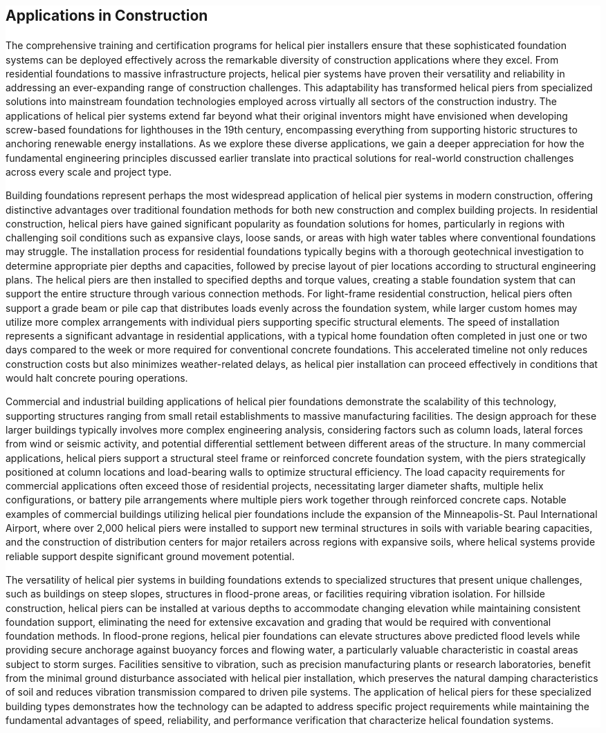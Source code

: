 ## Applications in Construction

The comprehensive training and certification programs for helical pier installers ensure that these sophisticated foundation systems can be deployed effectively across the remarkable diversity of construction applications where they excel. From residential foundations to massive infrastructure projects, helical pier systems have proven their versatility and reliability in addressing an ever-expanding range of construction challenges. This adaptability has transformed helical piers from specialized solutions into mainstream foundation technologies employed across virtually all sectors of the construction industry. The applications of helical pier systems extend far beyond what their original inventors might have envisioned when developing screw-based foundations for lighthouses in the 19th century, encompassing everything from supporting historic structures to anchoring renewable energy installations. As we explore these diverse applications, we gain a deeper appreciation for how the fundamental engineering principles discussed earlier translate into practical solutions for real-world construction challenges across every scale and project type.

Building foundations represent perhaps the most widespread application of helical pier systems in modern construction, offering distinctive advantages over traditional foundation methods for both new construction and complex building projects. In residential construction, helical piers have gained significant popularity as foundation solutions for homes, particularly in regions with challenging soil conditions such as expansive clays, loose sands, or areas with high water tables where conventional foundations may struggle. The installation process for residential foundations typically begins with a thorough geotechnical investigation to determine appropriate pier depths and capacities, followed by precise layout of pier locations according to structural engineering plans. The helical piers are then installed to specified depths and torque values, creating a stable foundation system that can support the entire structure through various connection methods. For light-frame residential construction, helical piers often support a grade beam or pile cap that distributes loads evenly across the foundation system, while larger custom homes may utilize more complex arrangements with individual piers supporting specific structural elements. The speed of installation represents a significant advantage in residential applications, with a typical home foundation often completed in just one or two days compared to the week or more required for conventional concrete foundations. This accelerated timeline not only reduces construction costs but also minimizes weather-related delays, as helical pier installation can proceed effectively in conditions that would halt concrete pouring operations.

Commercial and industrial building applications of helical pier foundations demonstrate the scalability of this technology, supporting structures ranging from small retail establishments to massive manufacturing facilities. The design approach for these larger buildings typically involves more complex engineering analysis, considering factors such as column loads, lateral forces from wind or seismic activity, and potential differential settlement between different areas of the structure. In many commercial applications, helical piers support a structural steel frame or reinforced concrete foundation system, with the piers strategically positioned at column locations and load-bearing walls to optimize structural efficiency. The load capacity requirements for commercial applications often exceed those of residential projects, necessitating larger diameter shafts, multiple helix configurations, or battery pile arrangements where multiple piers work together through reinforced concrete caps. Notable examples of commercial buildings utilizing helical pier foundations include the expansion of the Minneapolis-St. Paul International Airport, where over 2,000 helical piers were installed to support new terminal structures in soils with variable bearing capacities, and the construction of distribution centers for major retailers across regions with expansive soils, where helical systems provide reliable support despite significant ground movement potential.

The versatility of helical pier systems in building foundations extends to specialized structures that present unique challenges, such as buildings on steep slopes, structures in flood-prone areas, or facilities requiring vibration isolation. For hillside construction, helical piers can be installed at various depths to accommodate changing elevation while maintaining consistent foundation support, eliminating the need for extensive excavation and grading that would be required with conventional foundation methods. In flood-prone regions, helical pier foundations can elevate structures above predicted flood levels while providing secure anchorage against buoyancy forces and flowing water, a particularly valuable characteristic in coastal areas subject to storm surges. Facilities sensitive to vibration, such as precision manufacturing plants or research laboratories, benefit from the minimal ground disturbance associated with helical pier installation, which preserves the natural damping characteristics of soil and reduces vibration transmission compared to driven pile systems. The application of helical piers for these specialized building types demonstrates how the technology can be adapted to address specific project requirements while maintaining the fundamental advantages of speed, reliability, and performance verification that characterize helical foundation systems.
